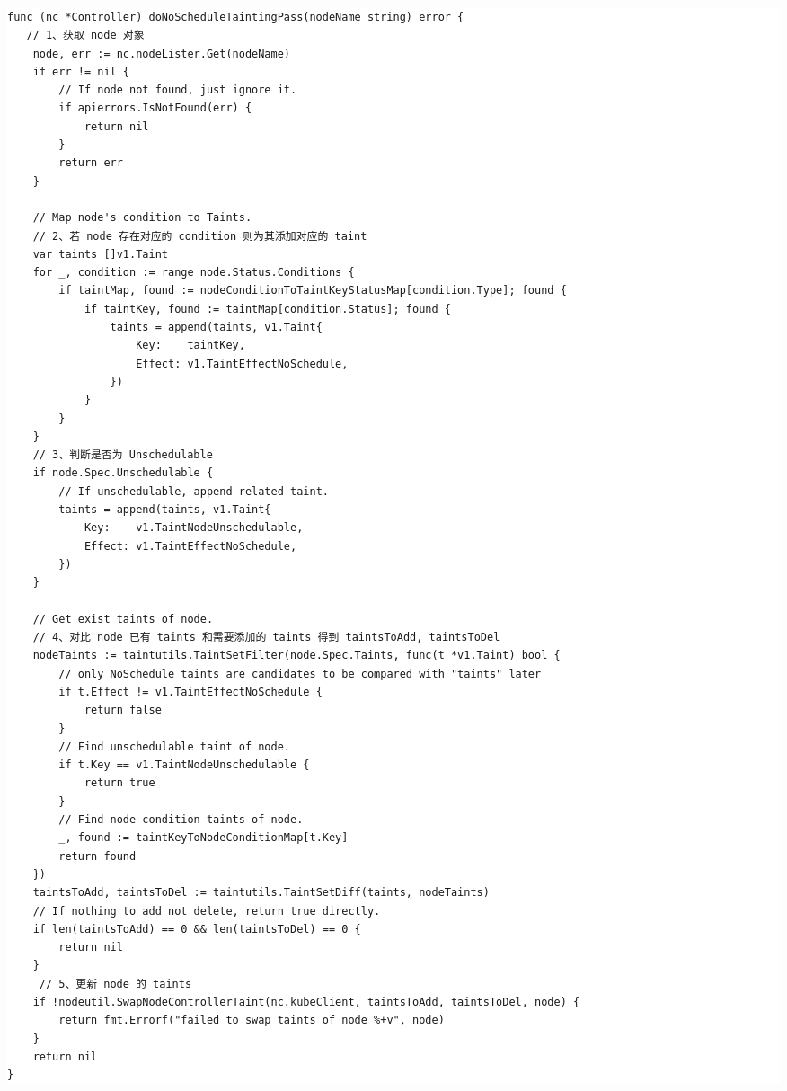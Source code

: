 ```
func (nc *Controller) doNoScheduleTaintingPass(nodeName string) error {
   // 1、获取 node 对象
	node, err := nc.nodeLister.Get(nodeName)
	if err != nil {
		// If node not found, just ignore it.
		if apierrors.IsNotFound(err) {
			return nil
		}
		return err
	}

	// Map node's condition to Taints.
	// 2、若 node 存在对应的 condition 则为其添加对应的 taint
	var taints []v1.Taint
	for _, condition := range node.Status.Conditions {
		if taintMap, found := nodeConditionToTaintKeyStatusMap[condition.Type]; found {
			if taintKey, found := taintMap[condition.Status]; found {
				taints = append(taints, v1.Taint{
					Key:    taintKey,
					Effect: v1.TaintEffectNoSchedule,
				})
			}
		}
	}
	// 3、判断是否为 Unschedulable 
	if node.Spec.Unschedulable {
		// If unschedulable, append related taint.
		taints = append(taints, v1.Taint{
			Key:    v1.TaintNodeUnschedulable,
			Effect: v1.TaintEffectNoSchedule,
		})
	}

	// Get exist taints of node.
	// 4、对比 node 已有 taints 和需要添加的 taints 得到 taintsToAdd, taintsToDel
	nodeTaints := taintutils.TaintSetFilter(node.Spec.Taints, func(t *v1.Taint) bool {
		// only NoSchedule taints are candidates to be compared with "taints" later
		if t.Effect != v1.TaintEffectNoSchedule {
			return false
		}
		// Find unschedulable taint of node.
		if t.Key == v1.TaintNodeUnschedulable {
			return true
		}
		// Find node condition taints of node.
		_, found := taintKeyToNodeConditionMap[t.Key]
		return found
	})
	taintsToAdd, taintsToDel := taintutils.TaintSetDiff(taints, nodeTaints)
	// If nothing to add not delete, return true directly.
	if len(taintsToAdd) == 0 && len(taintsToDel) == 0 {
		return nil
	}
	 // 5、更新 node 的 taints
	if !nodeutil.SwapNodeControllerTaint(nc.kubeClient, taintsToAdd, taintsToDel, node) {
		return fmt.Errorf("failed to swap taints of node %+v", node)
	}
	return nil
}
```
